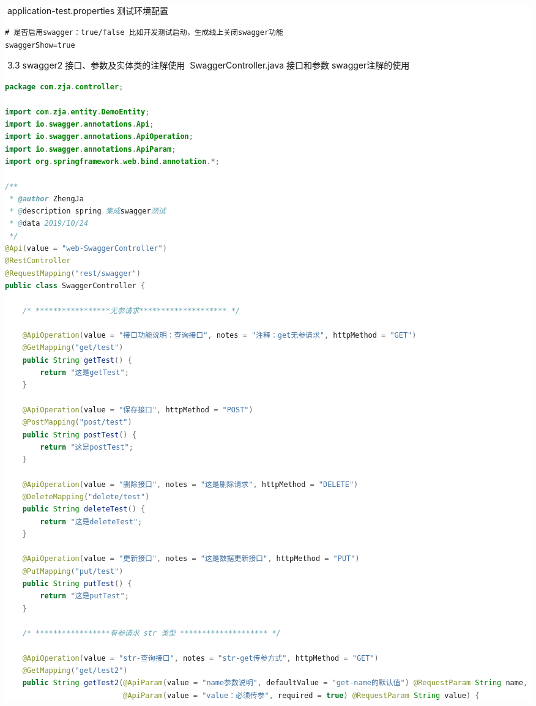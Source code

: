 ​		application-test.properties 测试环境配置

```properties
# 是否启用swagger：true/false 比如开发测试启动，生成线上关闭swagger功能
swaggerShow=true

```



​	3.3 swagger2 接口、参数及实体类的注解使用
​		SwaggerController.java 接口和参数 swagger注解的使用

```java
package com.zja.controller;

import com.zja.entity.DemoEntity;
import io.swagger.annotations.Api;
import io.swagger.annotations.ApiOperation;
import io.swagger.annotations.ApiParam;
import org.springframework.web.bind.annotation.*;

/**
 * @author ZhengJa
 * @description spring 集成swagger测试
 * @data 2019/10/24
 */
@Api(value = "web-SwaggerController")
@RestController
@RequestMapping("rest/swagger")
public class SwaggerController {

    /* *****************无参请求******************** */

    @ApiOperation(value = "接口功能说明：查询接口", notes = "注释：get无参请求", httpMethod = "GET")
    @GetMapping("get/test")
    public String getTest() {
        return "这是getTest";
    }

    @ApiOperation(value = "保存接口", httpMethod = "POST")
    @PostMapping("post/test")
    public String postTest() {
        return "这是postTest";
    }

    @ApiOperation(value = "删除接口", notes = "这是删除请求", httpMethod = "DELETE")
    @DeleteMapping("delete/test")
    public String deleteTest() {
        return "这是deleteTest";
    }

    @ApiOperation(value = "更新接口", notes = "这是数据更新接口", httpMethod = "PUT")
    @PutMapping("put/test")
    public String putTest() {
        return "这是putTest";
    }

    /* *****************有参请求 str 类型 ******************** */

    @ApiOperation(value = "str-查询接口", notes = "str-get传参方式", httpMethod = "GET")
    @GetMapping("get/test2")
    public String getTest2(@ApiParam(value = "name参数说明", defaultValue = "get-name的默认值") @RequestParam String name,
                           @ApiParam(value = "value：必须传参", required = true) @RequestParam String value) {
```